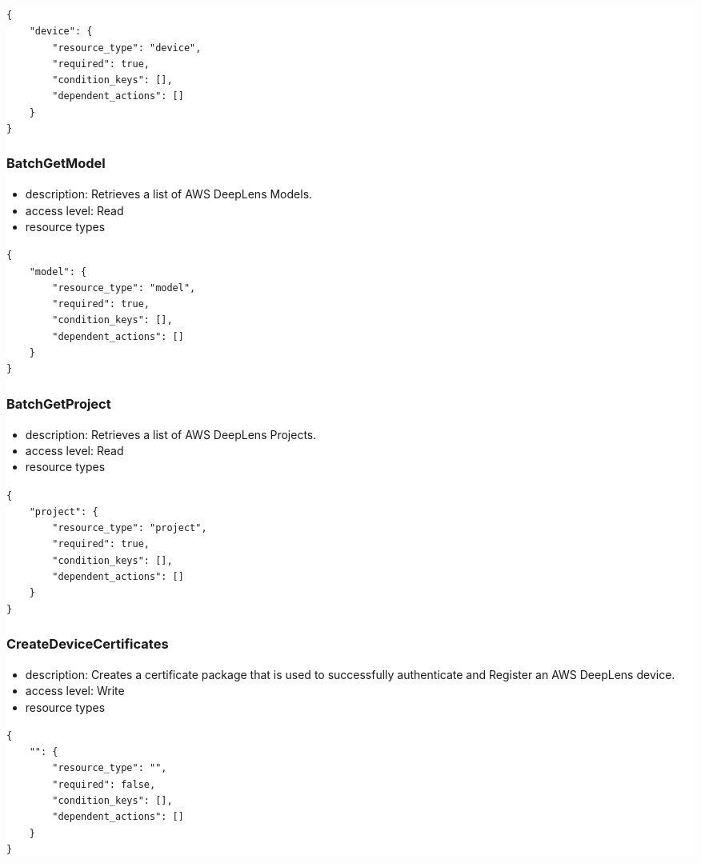 ```
{
    "device": {
        "resource_type": "device",
        "required": true,
        "condition_keys": [],
        "dependent_actions": []
    }
}
```

### BatchGetModel

- description: Retrieves a list of AWS DeepLens Models.
- access level: Read
- resource types

```
{
    "model": {
        "resource_type": "model",
        "required": true,
        "condition_keys": [],
        "dependent_actions": []
    }
}
```

### BatchGetProject

- description: Retrieves a list of AWS DeepLens Projects.
- access level: Read
- resource types

```
{
    "project": {
        "resource_type": "project",
        "required": true,
        "condition_keys": [],
        "dependent_actions": []
    }
}
```

### CreateDeviceCertificates

- description: Creates a certificate package that is used to successfully authenticate and Register an AWS DeepLens device.
- access level: Write
- resource types

```
{
    "": {
        "resource_type": "",
        "required": false,
        "condition_keys": [],
        "dependent_actions": []
    }
}
```
